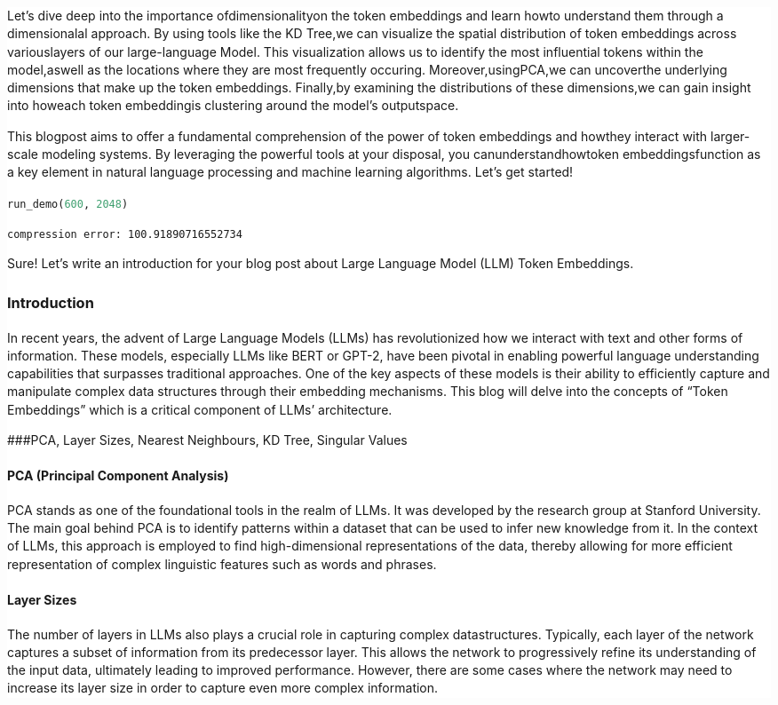 Let’s dive deep into the importance ofdimensionalityon the token
embeddings and learn howto understand them through a dimensionalal
approach. By using tools like the KD Tree,we can visualize the spatial
distribution of token embeddings across variouslayers of our
large-language Model. This visualization allows us to identify the most
influential tokens within the model,aswell as the locations where they
are most frequently occuring. Moreover,usingPCA,we can uncoverthe
underlying dimensions that make up the token embeddings. Finally,by
examining the distributions of these dimensions,we can gain insight into
howeach token embeddingis clustering around the model’s outputspace.

This blogpost aims to offer a fundamental comprehension of the power of
token embeddings and howthey interact with larger-scale modeling
systems. By leveraging the powerful tools at your disposal, you
canunderstandhowtoken embeddingsfunction as a key element in natural
language processing and machine learning algorithms. Let’s get started!

``` python
run_demo(600, 2048)
```

    compression error: 100.91890716552734

Sure! Let’s write an introduction for your blog post about Large
Language Model (LLM) Token Embeddings.

### Introduction

In recent years, the advent of Large Language Models (LLMs) has
revolutionized how we interact with text and other forms of information.
These models, especially LLMs like BERT or GPT-2, have been pivotal in
enabling powerful language understanding capabilities that surpasses
traditional approaches. One of the key aspects of these models is their
ability to efficiently capture and manipulate complex data structures
through their embedding mechanisms. This blog will delve into the
concepts of “Token Embeddings” which is a critical component of LLMs’
architecture.

\###PCA, Layer Sizes, Nearest Neighbours, KD Tree, Singular Values

#### PCA (Principal Component Analysis)

PCA stands as one of the foundational tools in the realm of LLMs. It was
developed by the research group at Stanford University. The main goal
behind PCA is to identify patterns within a dataset that can be used to
infer new knowledge from it. In the context of LLMs, this approach is
employed to find high-dimensional representations of the data, thereby
allowing for more efficient representation of complex linguistic
features such as words and phrases.

#### Layer Sizes

The number of layers in LLMs also plays a crucial role in capturing
complex datastructures. Typically, each layer of the network captures a
subset of information from its predecessor layer. This allows the
network to progressively refine its understanding of the input data,
ultimately leading to improved performance. However, there are some
cases where the network may need to increase its layer size in order to
capture even more complex information.
